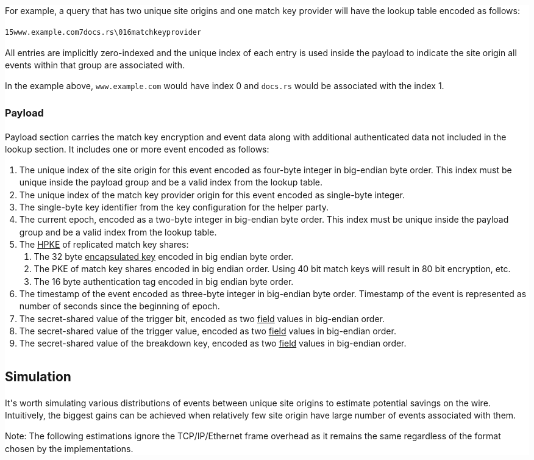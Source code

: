 For example, a query that has two unique site origins and one match key provider will have the lookup table encoded as 
follows:

```text
15www.example.com7docs.rs\016matchkeyprovider
```

All entries are implicitly zero-indexed and the unique index of each entry is used inside the payload to indicate the
site origin all events within that group are associated with. 

In the example above, `www.example.com` would have index 0 and `docs.rs` would be associated with the index 1. 

### Payload

Payload section carries the match key encryption and event data along with additional authenticated data not included
in the lookup section. It includes one or more event encoded as follows:

1) The unique index of the site origin for this event encoded as four-byte integer in big-endian byte order. 
 This index must be unique inside the payload group and be a valid index from the lookup table.
2) The unique index of the match key provider origin for this event encoded as single-byte integer. 
3) The single-byte key identifier from the key configuration for the helper party.
4) The current epoch, encoded as a two-byte integer in big-endian byte order. 
This index must be unique inside the payload group and be a valid index from the lookup table.
5) The [HPKE](https://datatracker.ietf.org/doc/html/rfc9180) of replicated match key shares:
   1) The 32 byte [encapsulated key](https://datatracker.ietf.org/doc/html/rfc9180#section-4) encoded in big endian byte order.
   2) The PKE of match key shares encoded in big endian order. Using 40 bit match keys will result in 80 bit encryption, etc.
   3) The 16 byte authentication tag encoded in big endian byte order.
6) The timestamp of the event encoded as three-byte integer in big-endian byte order. Timestamp of the event is represented as
number of seconds since the beginning of epoch. 
7) The secret-shared value of the trigger bit, encoded as two [field](#metadata) values in big-endian order.
8) The secret-shared value of the trigger value, encoded as two [field](#metadata) values in big-endian order.
9) The secret-shared value of the breakdown key, encoded as two [field](#metadata) values in big-endian order.

## Simulation

It's worth simulating various distributions of events between unique site origins to estimate potential savings on the wire. 
Intuitively, the biggest gains can be achieved when relatively few site origin have large number of events associated with them. 

Note: The following estimations ignore the TCP/IP/Ethernet frame overhead as it remains the same regardless of the format chosen
by the implementations. 
